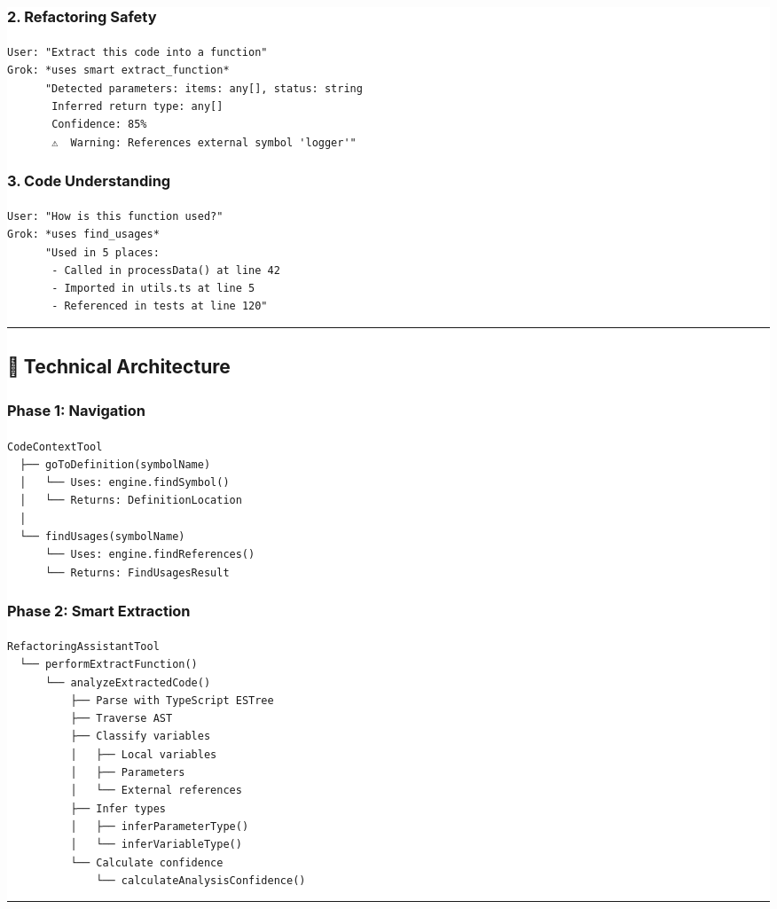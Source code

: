 ### 2. Refactoring Safety
```
User: "Extract this code into a function"
Grok: *uses smart extract_function*
      "Detected parameters: items: any[], status: string
       Inferred return type: any[]
       Confidence: 85%
       ⚠️  Warning: References external symbol 'logger'"
```

### 3. Code Understanding
```
User: "How is this function used?"
Grok: *uses find_usages*
      "Used in 5 places:
       - Called in processData() at line 42
       - Imported in utils.ts at line 5
       - Referenced in tests at line 120"
```

---

## 🔧 Technical Architecture

### Phase 1: Navigation

```
CodeContextTool
  ├── goToDefinition(symbolName)
  │   └── Uses: engine.findSymbol()
  │   └── Returns: DefinitionLocation
  │
  └── findUsages(symbolName)
      └── Uses: engine.findReferences()
      └── Returns: FindUsagesResult
```

### Phase 2: Smart Extraction

```
RefactoringAssistantTool
  └── performExtractFunction()
      └── analyzeExtractedCode()
          ├── Parse with TypeScript ESTree
          ├── Traverse AST
          ├── Classify variables
          │   ├── Local variables
          │   ├── Parameters
          │   └── External references
          ├── Infer types
          │   ├── inferParameterType()
          │   └── inferVariableType()
          └── Calculate confidence
              └── calculateAnalysisConfidence()
```

---